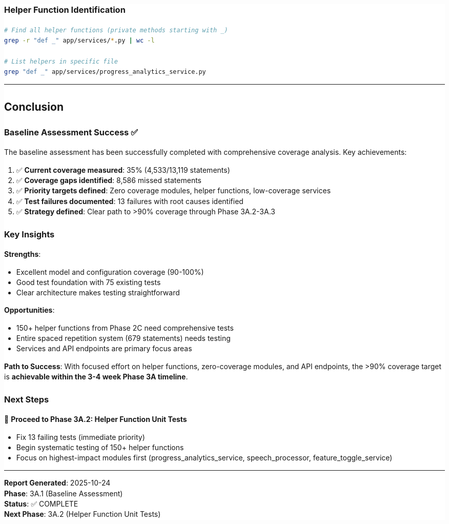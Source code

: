 ### Helper Function Identification

```bash
# Find all helper functions (private methods starting with _)
grep -r "def _" app/services/*.py | wc -l

# List helpers in specific file
grep "def _" app/services/progress_analytics_service.py
```

---

## Conclusion

### Baseline Assessment Success ✅

The baseline assessment has been successfully completed with comprehensive coverage analysis. Key achievements:

1. ✅ **Current coverage measured**: 35% (4,533/13,119 statements)
2. ✅ **Coverage gaps identified**: 8,586 missed statements
3. ✅ **Priority targets defined**: Zero coverage modules, helper functions, low-coverage services
4. ✅ **Test failures documented**: 13 failures with root causes identified
5. ✅ **Strategy defined**: Clear path to >90% coverage through Phase 3A.2-3A.3

### Key Insights

**Strengths**:
- Excellent model and configuration coverage (90-100%)
- Good test foundation with 75 existing tests
- Clear architecture makes testing straightforward

**Opportunities**:
- 150+ helper functions from Phase 2C need comprehensive tests
- Entire spaced repetition system (679 statements) needs testing
- Services and API endpoints are primary focus areas

**Path to Success**:
With focused effort on helper functions, zero-coverage modules, and API endpoints, the >90% coverage target is **achievable within the 3-4 week Phase 3A timeline**.

### Next Steps

🎯 **Proceed to Phase 3A.2: Helper Function Unit Tests**
- Fix 13 failing tests (immediate priority)
- Begin systematic testing of 150+ helper functions
- Focus on highest-impact modules first (progress_analytics_service, speech_processor, feature_toggle_service)

---

**Report Generated**: 2025-10-24  
**Phase**: 3A.1 (Baseline Assessment)  
**Status**: ✅ COMPLETE  
**Next Phase**: 3A.2 (Helper Function Unit Tests)
